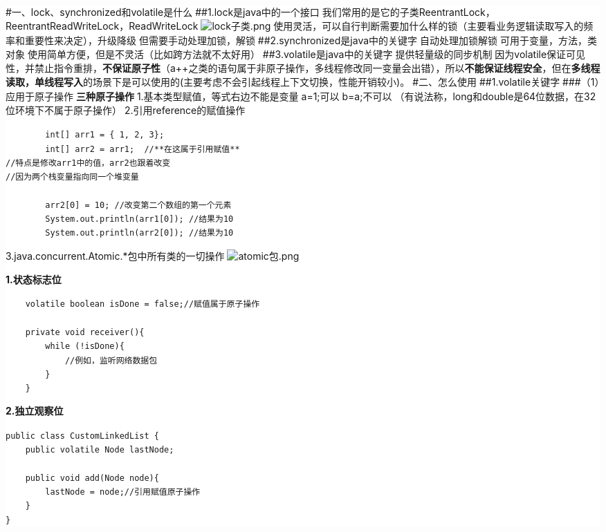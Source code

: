 #一、lock、synchronized和volatile是什么
##1.lock是java中的一个接口
我们常用的是它的子类ReentrantLock，ReentrantReadWriteLock，ReadWriteLock
![lock子类.png](https://upload-images.jianshu.io/upload_images/24860325-5f91267d90b44b6d.png?imageMogr2/auto-orient/strip%7CimageView2/2/w/1240)
使用灵活，可以自行判断需要加什么样的锁（主要看业务逻辑读取写入的频率和重要性来决定），升级降级
但需要手动处理加锁，解锁
##2.synchronized是java中的关键字
自动处理加锁解锁
可用于变量，方法，类对象
使用简单方便，但是不灵活（比如跨方法就不太好用）
##3.volatile是java中的关键字
提供轻量级的同步机制
因为volatile保证可见性，并禁止指令重排，**不保证原子性**（a++之类的语句属于非原子操作，多线程修改同一变量会出错），所以**不能保证线程安全**，但在**多线程读取，单线程写入**的场景下是可以使用的(主要考虑不会引起线程上下文切换，性能开销较小)。
#二、怎么使用
##1.volatile关键字
###（1）应用于原子操作
**三种原子操作**
1.基本类型赋值，等式右边不能是变量
 a=1;可以 
 b=a;不可以
（有说法称，long和double是64位数据，在32位环境下不属于原子操作）
2.引用reference的赋值操作
```
        int[] arr1 = { 1, 2, 3}; 
        int[] arr2 = arr1;  //**在这属于引用赋值**
//特点是修改arr1中的值，arr2也跟着改变
//因为两个栈变量指向同一个堆变量

        arr2[0] = 10; //改变第二个数组的第一个元素
        System.out.println(arr1[0]); //结果为10
        System.out.println(arr2[0]); //结果为10
```
3.java.concurrent.Atomic.*包中所有类的一切操作
![atomic包.png](https://upload-images.jianshu.io/upload_images/24860325-3f4ed73faca5a4a5.png?imageMogr2/auto-orient/strip%7CimageView2/2/w/1240)


**1.状态标志位**
```
    volatile boolean isDone = false;//赋值属于原子操作

    private void receiver(){
        while (!isDone){
            //例如，监听网络数据包
        }
    }
```
**2.独立观察位**
```
public class CustomLinkedList {
    public volatile Node lastNode;
    
    public void add(Node node){
        lastNode = node;//引用赋值原子操作
    }
}
```
